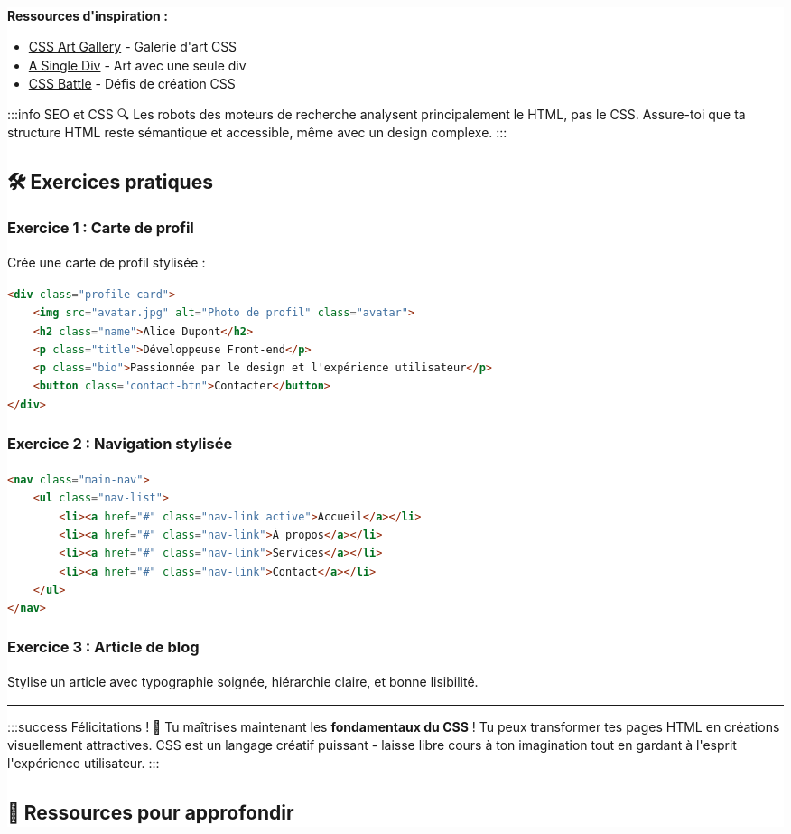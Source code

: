 **Ressources d'inspiration :**
- [CSS Art Gallery](https://css-art.com) - Galerie d'art CSS
- [A Single Div](https://a.singlediv.com/) - Art avec une seule div
- [CSS Battle](https://cssbattle.dev/) - Défis de création CSS

:::info SEO et CSS 🔍
Les robots des moteurs de recherche analysent principalement le HTML, pas le CSS. Assure-toi que ta structure HTML reste sémantique et accessible, même avec un design complexe.
:::

## 🛠️ Exercices pratiques

### Exercice 1 : Carte de profil

Crée une carte de profil stylisée :

```html
<div class="profile-card">
    <img src="avatar.jpg" alt="Photo de profil" class="avatar">
    <h2 class="name">Alice Dupont</h2>
    <p class="title">Développeuse Front-end</p>
    <p class="bio">Passionnée par le design et l'expérience utilisateur</p>
    <button class="contact-btn">Contacter</button>
</div>
```

### Exercice 2 : Navigation stylisée

```html
<nav class="main-nav">
    <ul class="nav-list">
        <li><a href="#" class="nav-link active">Accueil</a></li>
        <li><a href="#" class="nav-link">À propos</a></li>
        <li><a href="#" class="nav-link">Services</a></li>
        <li><a href="#" class="nav-link">Contact</a></li>
    </ul>
</nav>
```

### Exercice 3 : Article de blog

Stylise un article avec typographie soignée, hiérarchie claire, et bonne lisibilité.

---

:::success Félicitations ! 🎉
Tu maîtrises maintenant les **fondamentaux du CSS** ! Tu peux transformer tes pages HTML en créations visuellement attractives. CSS est un langage créatif puissant - laisse libre cours à ton imagination tout en gardant à l'esprit l'expérience utilisateur.
:::

## 🔗 Ressources pour approfondir
